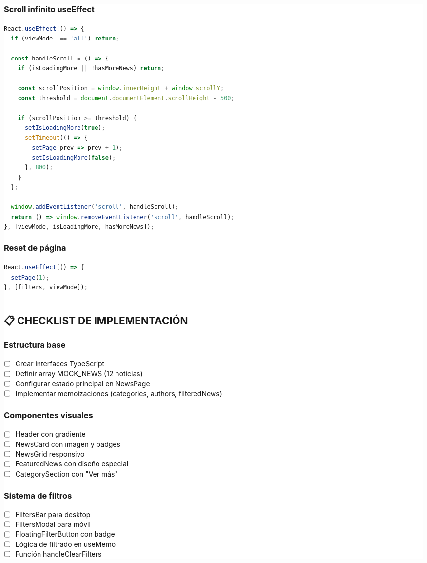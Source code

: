 ### Scroll infinito useEffect
```typescript
React.useEffect(() => {
  if (viewMode !== 'all') return;

  const handleScroll = () => {
    if (isLoadingMore || !hasMoreNews) return;

    const scrollPosition = window.innerHeight + window.scrollY;
    const threshold = document.documentElement.scrollHeight - 500;

    if (scrollPosition >= threshold) {
      setIsLoadingMore(true);
      setTimeout(() => {
        setPage(prev => prev + 1);
        setIsLoadingMore(false);
      }, 800);
    }
  };

  window.addEventListener('scroll', handleScroll);
  return () => window.removeEventListener('scroll', handleScroll);
}, [viewMode, isLoadingMore, hasMoreNews]);
```

### Reset de página
```typescript
React.useEffect(() => {
  setPage(1);
}, [filters, viewMode]);
```

---

## 📋 CHECKLIST DE IMPLEMENTACIÓN

### Estructura base
- [ ] Crear interfaces TypeScript
- [ ] Definir array MOCK_NEWS (12 noticias)
- [ ] Configurar estado principal en NewsPage
- [ ] Implementar memoizaciones (categories, authors, filteredNews)

### Componentes visuales
- [ ] Header con gradiente
- [ ] NewsCard con imagen y badges
- [ ] NewsGrid responsivo
- [ ] FeaturedNews con diseño especial
- [ ] CategorySection con "Ver más"

### Sistema de filtros
- [ ] FiltersBar para desktop
- [ ] FiltersModal para móvil
- [ ] FloatingFilterButton con badge
- [ ] Lógica de filtrado en useMemo
- [ ] Función handleClearFilters
